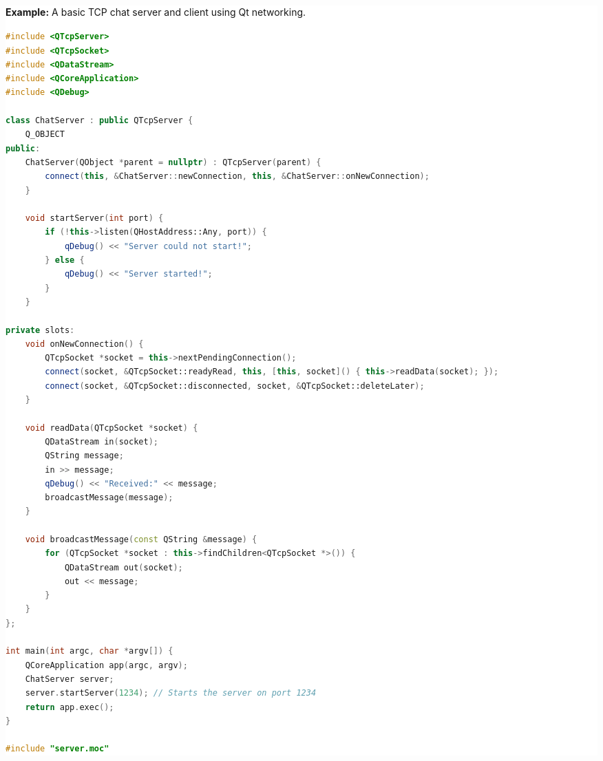 **Example:** A basic TCP chat server and client using Qt networking.

```cpp
#include <QTcpServer>
#include <QTcpSocket>
#include <QDataStream>
#include <QCoreApplication>
#include <QDebug>

class ChatServer : public QTcpServer {
    Q_OBJECT
public:
    ChatServer(QObject *parent = nullptr) : QTcpServer(parent) {
        connect(this, &ChatServer::newConnection, this, &ChatServer::onNewConnection);
    }

    void startServer(int port) {
        if (!this->listen(QHostAddress::Any, port)) {
            qDebug() << "Server could not start!";
        } else {
            qDebug() << "Server started!";
        }
    }

private slots:
    void onNewConnection() {
        QTcpSocket *socket = this->nextPendingConnection();
        connect(socket, &QTcpSocket::readyRead, this, [this, socket]() { this->readData(socket); });
        connect(socket, &QTcpSocket::disconnected, socket, &QTcpSocket::deleteLater);
    }

    void readData(QTcpSocket *socket) {
        QDataStream in(socket);
        QString message;
        in >> message;
        qDebug() << "Received:" << message;
        broadcastMessage(message);
    }

    void broadcastMessage(const QString &message) {
        for (QTcpSocket *socket : this->findChildren<QTcpSocket *>()) {
            QDataStream out(socket);
            out << message;
        }
    }
};

int main(int argc, char *argv[]) {
    QCoreApplication app(argc, argv);
    ChatServer server;
    server.startServer(1234); // Starts the server on port 1234
    return app.exec();
}

#include "server.moc"
```
